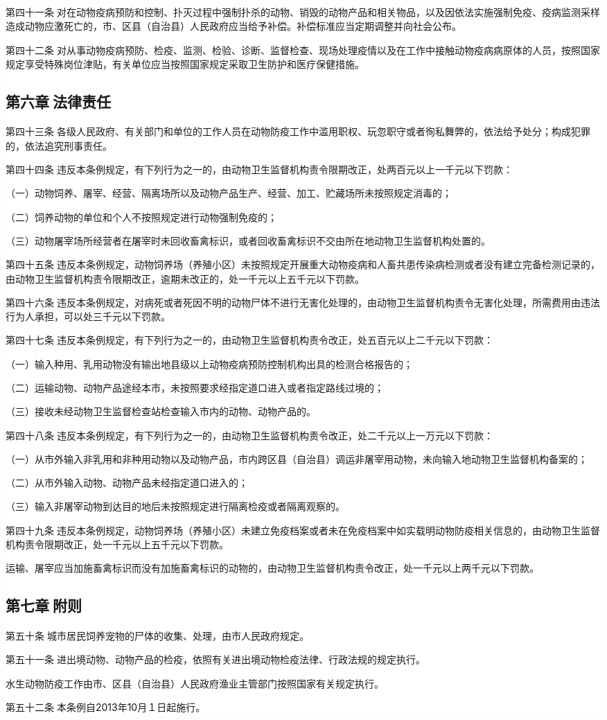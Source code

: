 第四十一条 对在动物疫病预防和控制、扑灭过程中强制扑杀的动物、销毁的动物产品和相关物品，以及因依法实施强制免疫、疫病监测采样造成动物应激死亡的，市、区县（自治县）人民政府应当给予补偿。补偿标准应当定期调整并向社会公布。

第四十二条 对从事动物疫病预防、检疫、监测、检验、诊断、监督检查、现场处理疫情以及在工作中接触动物疫病病原体的人员，按照国家规定享受特殊岗位津贴，有关单位应当按照国家规定采取卫生防护和医疗保健措施。

## 第六章 法律责任

第四十三条 各级人民政府、有关部门和单位的工作人员在动物防疫工作中滥用职权、玩忽职守或者徇私舞弊的，依法给予处分；构成犯罪的，依法追究刑事责任。

第四十四条 违反本条例规定，有下列行为之一的，由动物卫生监督机构责令限期改正，处两百元以上一千元以下罚款：

（一）动物饲养、屠宰、经营、隔离场所以及动物产品生产、经营、加工、贮藏场所未按照规定消毒的；

（二）饲养动物的单位和个人不按照规定进行动物强制免疫的；

（三）动物屠宰场所经营者在屠宰时未回收畜禽标识，或者回收畜禽标识不交由所在地动物卫生监督机构处置的。

第四十五条 违反本条例规定，动物饲养场（养殖小区）未按照规定开展重大动物疫病和人畜共患传染病检测或者没有建立完备检测记录的，由动物卫生监督机构责令限期改正，逾期未改正的，处一千元以上五千元以下罚款。

第四十六条 违反本条例规定，对病死或者死因不明的动物尸体不进行无害化处理的，由动物卫生监督机构责令无害化处理，所需费用由违法行为人承担，可以处三千元以下罚款。

第四十七条 违反本条例规定，有下列行为之一的，由动物卫生监督机构责令改正，处五百元以上二千元以下罚款：

（一）输入种用、乳用动物没有输出地县级以上动物疫病预防控制机构出具的检测合格报告的；

（二）运输动物、动物产品途经本市，未按照要求经指定道口进入或者指定路线过境的；

（三）接收未经动物卫生监督检查站检查输入市内的动物、动物产品的。

第四十八条 违反本条例规定，有下列行为之一的，由动物卫生监督机构责令改正，处二千元以上一万元以下罚款：

（一）从市外输入非乳用和非种用动物以及动物产品，市内跨区县（自治县）调运非屠宰用动物，未向输入地动物卫生监督机构备案的；

（二）从市外输入动物、动物产品未经指定道口进入的；

（三）输入非屠宰动物到达目的地后未按照规定进行隔离检疫或者隔离观察的。

第四十九条 违反本条例规定，动物饲养场（养殖小区）未建立免疫档案或者未在免疫档案中如实载明动物防疫相关信息的，由动物卫生监督机构责令限期改正，处一千元以上五千元以下罚款。

运输、屠宰应当加施畜禽标识而没有加施畜禽标识的动物的，由动物卫生监督机构责令改正，处一千元以上两千元以下罚款。

## 第七章 附则

第五十条 城市居民饲养宠物的尸体的收集、处理，由市人民政府规定。

第五十一条 进出境动物、动物产品的检疫，依照有关进出境动物检疫法律、行政法规的规定执行。

水生动物防疫工作由市、区县（自治县）人民政府渔业主管部门按照国家有关规定执行。

第五十二条 本条例自2013年10月１日起施行。